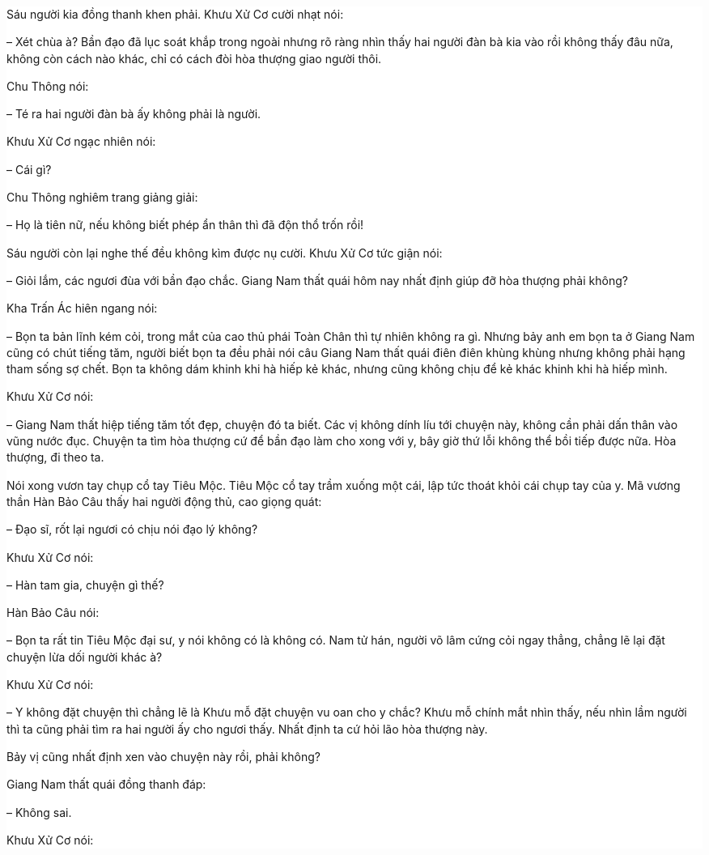 Sáu người kia đồng thanh khen phải. Khưu Xử Cơ cười nhạt nói:

– Xét chùa à? Bần đạo đã lục soát khắp trong ngoài nhưng rõ ràng nhìn thấy hai người đàn bà kia vào rồi không thấy đâu nữa, không còn cách nào khác, chỉ có cách đòi hòa thượng giao người thôi.

Chu Thông nói:

– Té ra hai người đàn bà ấy không phải là người.

Khưu Xử Cơ ngạc nhiên nói:

– Cái gì?

Chu Thông nghiêm trang giảng giải:

– Họ là tiên nữ, nếu không biết phép ẩn thân thì đã độn thổ trốn rồi!

Sáu người còn lại nghe thế đều không kìm được nụ cười. Khưu Xử Cơ tức giận nói:

– Giỏi lắm, các ngươi đùa với bần đạo chắc. Giang Nam thất quái hôm nay nhất định giúp đỡ hòa thượng phải không?

Kha Trấn Ác hiên ngang nói:

– Bọn ta bản lĩnh kém cỏi, trong mắt của cao thủ phái Toàn Chân thì tự nhiên không ra gì. Nhưng bảy anh em bọn ta ở Giang Nam cũng có chút tiếng tăm, người biết bọn ta đều phải nói câu Giang Nam thất quái điên điên khùng khùng nhưng không phải hạng tham sống sợ chết. Bọn ta không dám khinh khi hà hiếp kẻ khác, nhưng cũng không chịu để kẻ khác khinh khi hà hiếp mình.

Khưu Xử Cơ nói:

– Giang Nam thất hiệp tiếng tăm tốt đẹp, chuyện đó ta biết. Các vị không dính líu tới chuyện này, không cần phải dấn thân vào vũng nước đục. Chuyện ta tìm hòa thượng cứ để bần đạo làm cho xong với y, bây giờ thứ lỗi không thể bồi tiếp được nữa. Hòa thượng, đi theo ta.

Nói xong vươn tay chụp cổ tay Tiêu Mộc. Tiêu Mộc cổ tay trầm xuống một cái, lập tức thoát khỏi cái chụp tay của y. Mã vương thần Hàn Bảo Câu thấy hai người động thủ, cao giọng quát:

– Đạo sĩ, rốt lại ngươi có chịu nói đạo lý không?

Khưu Xử Cơ nói:

– Hàn tam gia, chuyện gì thế?

Hàn Bảo Câu nói:

– Bọn ta rất tin Tiêu Mộc đại sư, y nói không có là không có. Nam tử hán, người võ lâm cứng cỏi ngay thẳng, chẳng lẽ lại đặt chuyện lừa dối người khác à?

Khưu Xử Cơ nói:

– Y không đặt chuyện thì chẳng lẽ là Khưu mỗ đặt chuyện vu oan cho y chắc? Khưu mỗ chính mắt nhìn thấy, nếu nhìn lầm người thì ta cũng phải tìm ra hai người ấy cho ngươi thấy. Nhất định ta cứ hỏi lão hòa thượng này.

Bảy vị cũng nhất định xen vào chuyện này rồi, phải không?

Giang Nam thất quái đồng thanh đáp:

– Không sai.

Khưu Xử Cơ nói:
